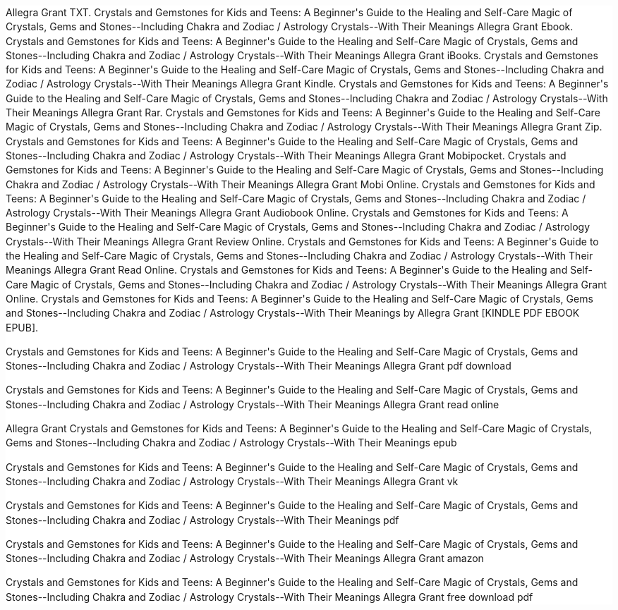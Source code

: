 Allegra Grant TXT. Crystals and Gemstones for Kids and Teens: A Beginner's Guide to the Healing and Self-Care Magic of Crystals, Gems and Stones--Including Chakra and Zodiac / Astrology Crystals--With Their Meanings Allegra Grant Ebook. Crystals and Gemstones for Kids and Teens: A Beginner's Guide to the Healing and Self-Care Magic of Crystals, Gems and Stones--Including Chakra and Zodiac / Astrology Crystals--With Their Meanings Allegra Grant iBooks. Crystals and Gemstones for Kids and Teens: A Beginner's Guide to the Healing and Self-Care Magic of Crystals, Gems and Stones--Including Chakra and Zodiac / Astrology Crystals--With Their Meanings Allegra Grant Kindle. Crystals and Gemstones for Kids and Teens: A Beginner's Guide to the Healing and Self-Care Magic of Crystals, Gems and Stones--Including Chakra and Zodiac / Astrology Crystals--With Their Meanings Allegra Grant Rar. Crystals and Gemstones for Kids and Teens: A Beginner's Guide to the Healing and Self-Care Magic of Crystals, Gems and Stones--Including Chakra and Zodiac / Astrology Crystals--With Their Meanings Allegra Grant Zip. Crystals and Gemstones for Kids and Teens: A Beginner's Guide to the Healing and Self-Care Magic of Crystals, Gems and Stones--Including Chakra and Zodiac / Astrology Crystals--With Their Meanings Allegra Grant Mobipocket. Crystals and Gemstones for Kids and Teens: A Beginner's Guide to the Healing and Self-Care Magic of Crystals, Gems and Stones--Including Chakra and Zodiac / Astrology Crystals--With Their Meanings Allegra Grant Mobi Online. Crystals and Gemstones for Kids and Teens: A Beginner's Guide to the Healing and Self-Care Magic of Crystals, Gems and Stones--Including Chakra and Zodiac / Astrology Crystals--With Their Meanings Allegra Grant Audiobook Online. Crystals and Gemstones for Kids and Teens: A Beginner's Guide to the Healing and Self-Care Magic of Crystals, Gems and Stones--Including Chakra and Zodiac / Astrology Crystals--With Their Meanings Allegra Grant Review Online. Crystals and Gemstones for Kids and Teens: A Beginner's Guide to the Healing and Self-Care Magic of Crystals, Gems and Stones--Including Chakra and Zodiac / Astrology Crystals--With Their Meanings Allegra Grant Read Online. Crystals and Gemstones for Kids and Teens: A Beginner's Guide to the Healing and Self-Care Magic of Crystals, Gems and Stones--Including Chakra and Zodiac / Astrology Crystals--With Their Meanings Allegra Grant Online. Crystals and Gemstones for Kids and Teens: A Beginner's Guide to the Healing and Self-Care Magic of Crystals, Gems and Stones--Including Chakra and Zodiac / Astrology Crystals--With Their Meanings by Allegra Grant [KINDLE PDF EBOOK EPUB].

Crystals and Gemstones for Kids and Teens: A Beginner's Guide to the Healing and Self-Care Magic of Crystals, Gems and Stones--Including Chakra and Zodiac / Astrology Crystals--With Their Meanings Allegra Grant pdf download

Crystals and Gemstones for Kids and Teens: A Beginner's Guide to the Healing and Self-Care Magic of Crystals, Gems and Stones--Including Chakra and Zodiac / Astrology Crystals--With Their Meanings Allegra Grant read online

Allegra Grant Crystals and Gemstones for Kids and Teens: A Beginner's Guide to the Healing and Self-Care Magic of Crystals, Gems and Stones--Including Chakra and Zodiac / Astrology Crystals--With Their Meanings epub

Crystals and Gemstones for Kids and Teens: A Beginner's Guide to the Healing and Self-Care Magic of Crystals, Gems and Stones--Including Chakra and Zodiac / Astrology Crystals--With Their Meanings Allegra Grant vk

Crystals and Gemstones for Kids and Teens: A Beginner's Guide to the Healing and Self-Care Magic of Crystals, Gems and Stones--Including Chakra and Zodiac / Astrology Crystals--With Their Meanings pdf

Crystals and Gemstones for Kids and Teens: A Beginner's Guide to the Healing and Self-Care Magic of Crystals, Gems and Stones--Including Chakra and Zodiac / Astrology Crystals--With Their Meanings Allegra Grant amazon

Crystals and Gemstones for Kids and Teens: A Beginner's Guide to the Healing and Self-Care Magic of Crystals, Gems and Stones--Including Chakra and Zodiac / Astrology Crystals--With Their Meanings Allegra Grant free download pdf

